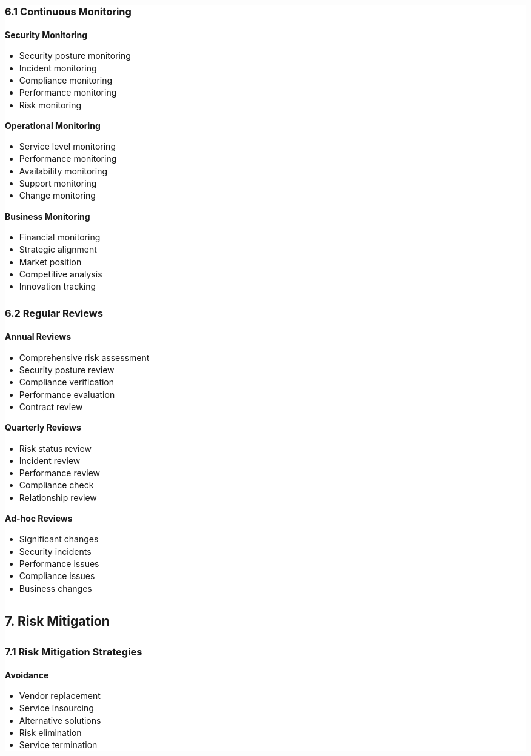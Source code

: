 ### 6.1 Continuous Monitoring

**Security Monitoring**
- Security posture monitoring
- Incident monitoring
- Compliance monitoring
- Performance monitoring
- Risk monitoring

**Operational Monitoring**
- Service level monitoring
- Performance monitoring
- Availability monitoring
- Support monitoring
- Change monitoring

**Business Monitoring**
- Financial monitoring
- Strategic alignment
- Market position
- Competitive analysis
- Innovation tracking

### 6.2 Regular Reviews

**Annual Reviews**
- Comprehensive risk assessment
- Security posture review
- Compliance verification
- Performance evaluation
- Contract review

**Quarterly Reviews**
- Risk status review
- Incident review
- Performance review
- Compliance check
- Relationship review

**Ad-hoc Reviews**
- Significant changes
- Security incidents
- Performance issues
- Compliance issues
- Business changes

## 7. Risk Mitigation

### 7.1 Risk Mitigation Strategies

**Avoidance**
- Vendor replacement
- Service insourcing
- Alternative solutions
- Risk elimination
- Service termination
